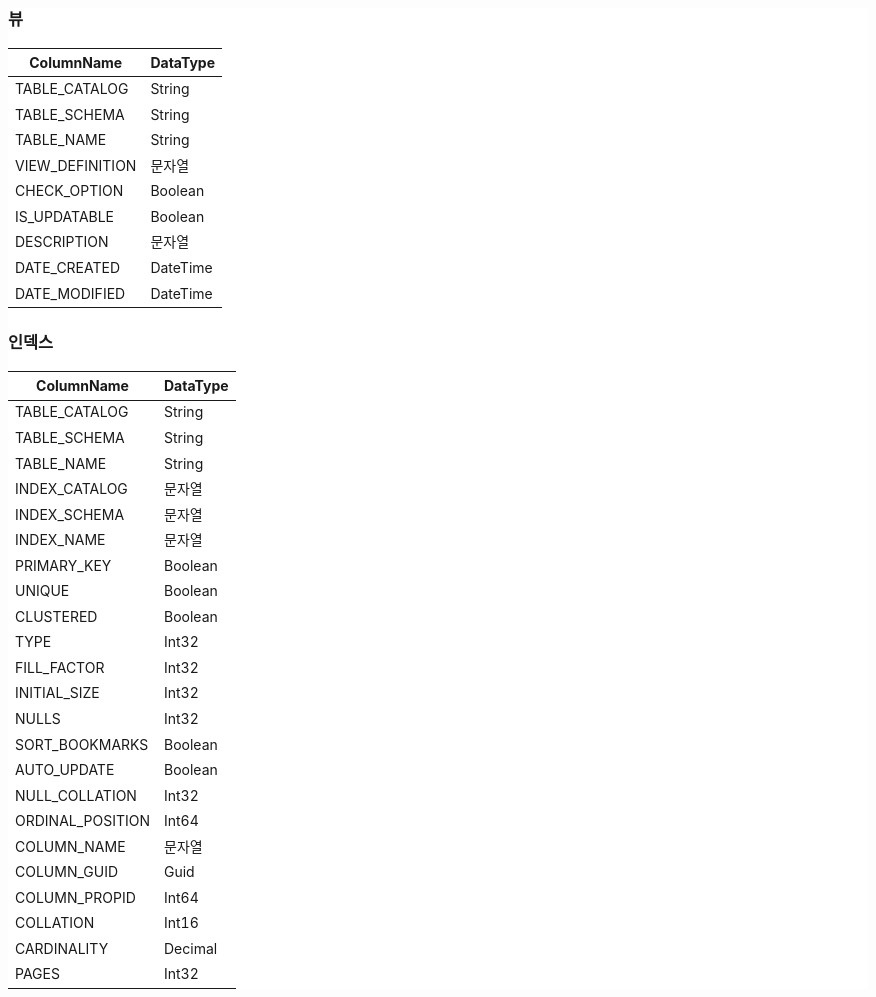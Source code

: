 ### <a name="views"></a>뷰  
  
|ColumnName|DataType|  
|----------------|--------------|  
|TABLE_CATALOG|String|  
|TABLE_SCHEMA|String|  
|TABLE_NAME|String|  
|VIEW_DEFINITION|문자열|  
|CHECK_OPTION|Boolean|  
|IS_UPDATABLE|Boolean|  
|DESCRIPTION|문자열|  
|DATE_CREATED|DateTime|  
|DATE_MODIFIED|DateTime|  
  
### <a name="indexes"></a>인덱스  
  
|ColumnName|DataType|  
|----------------|--------------|  
|TABLE_CATALOG|String|  
|TABLE_SCHEMA|String|  
|TABLE_NAME|String|  
|INDEX_CATALOG|문자열|  
|INDEX_SCHEMA|문자열|  
|INDEX_NAME|문자열|  
|PRIMARY_KEY|Boolean|  
|UNIQUE|Boolean|  
|CLUSTERED|Boolean|  
|TYPE|Int32|  
|FILL_FACTOR|Int32|  
|INITIAL_SIZE|Int32|  
|NULLS|Int32|  
|SORT_BOOKMARKS|Boolean|  
|AUTO_UPDATE|Boolean|  
|NULL_COLLATION|Int32|  
|ORDINAL_POSITION|Int64|  
|COLUMN_NAME|문자열|  
|COLUMN_GUID|Guid|  
|COLUMN_PROPID|Int64|  
|COLLATION|Int16|  
|CARDINALITY|Decimal|  
|PAGES|Int32|  